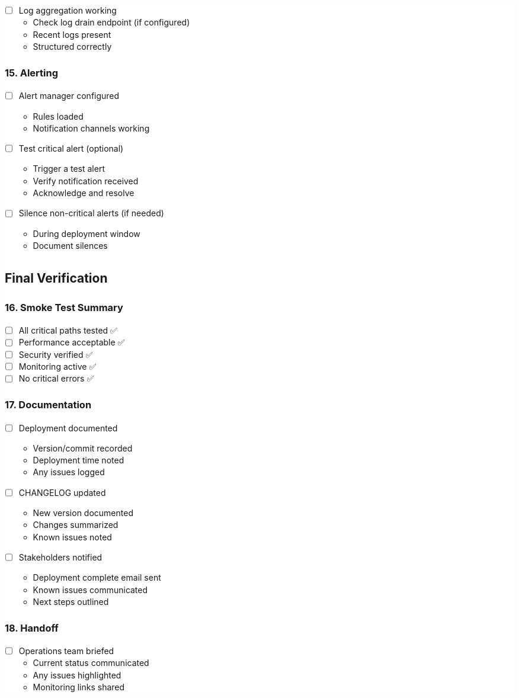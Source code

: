 - [ ] Log aggregation working
  - Check log drain endpoint (if configured)
  - Recent logs present
  - Structured correctly

### 15. Alerting

- [ ] Alert manager configured
  - Rules loaded
  - Notification channels working

- [ ] Test critical alert (optional)
  - Trigger a test alert
  - Verify notification received
  - Acknowledge and resolve

- [ ] Silence non-critical alerts (if needed)
  - During deployment window
  - Document silences

## Final Verification

### 16. Smoke Test Summary

- [ ] All critical paths tested ✅
- [ ] Performance acceptable ✅
- [ ] Security verified ✅
- [ ] Monitoring active ✅
- [ ] No critical errors ✅

### 17. Documentation

- [ ] Deployment documented
  - Version/commit recorded
  - Deployment time noted
  - Any issues logged

- [ ] CHANGELOG updated
  - New version documented
  - Changes summarized
  - Known issues noted

- [ ] Stakeholders notified
  - Deployment complete email sent
  - Known issues communicated
  - Next steps outlined

### 18. Handoff

- [ ] Operations team briefed
  - Current status communicated
  - Any issues highlighted
  - Monitoring links shared
